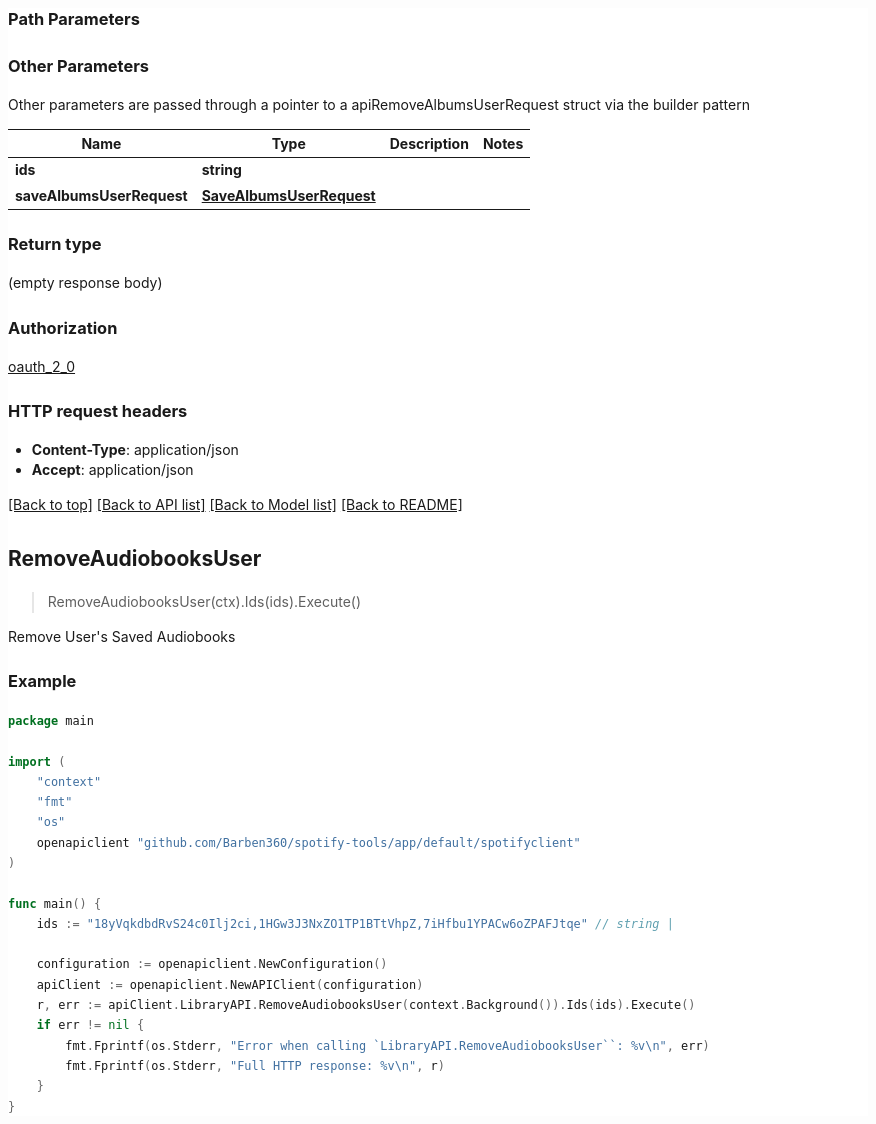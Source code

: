 ### Path Parameters



### Other Parameters

Other parameters are passed through a pointer to a apiRemoveAlbumsUserRequest struct via the builder pattern


Name | Type | Description  | Notes
------------- | ------------- | ------------- | -------------
 **ids** | **string** |  | 
 **saveAlbumsUserRequest** | [**SaveAlbumsUserRequest**](SaveAlbumsUserRequest.md) |  | 

### Return type

 (empty response body)

### Authorization

[oauth_2_0](../README.md#oauth_2_0)

### HTTP request headers

- **Content-Type**: application/json
- **Accept**: application/json

[[Back to top]](#) [[Back to API list]](../README.md#documentation-for-api-endpoints)
[[Back to Model list]](../README.md#documentation-for-models)
[[Back to README]](../README.md)


## RemoveAudiobooksUser

> RemoveAudiobooksUser(ctx).Ids(ids).Execute()

Remove User's Saved Audiobooks 



### Example

```go
package main

import (
	"context"
	"fmt"
	"os"
	openapiclient "github.com/Barben360/spotify-tools/app/default/spotifyclient"
)

func main() {
	ids := "18yVqkdbdRvS24c0Ilj2ci,1HGw3J3NxZO1TP1BTtVhpZ,7iHfbu1YPACw6oZPAFJtqe" // string | 

	configuration := openapiclient.NewConfiguration()
	apiClient := openapiclient.NewAPIClient(configuration)
	r, err := apiClient.LibraryAPI.RemoveAudiobooksUser(context.Background()).Ids(ids).Execute()
	if err != nil {
		fmt.Fprintf(os.Stderr, "Error when calling `LibraryAPI.RemoveAudiobooksUser``: %v\n", err)
		fmt.Fprintf(os.Stderr, "Full HTTP response: %v\n", r)
	}
}
```
